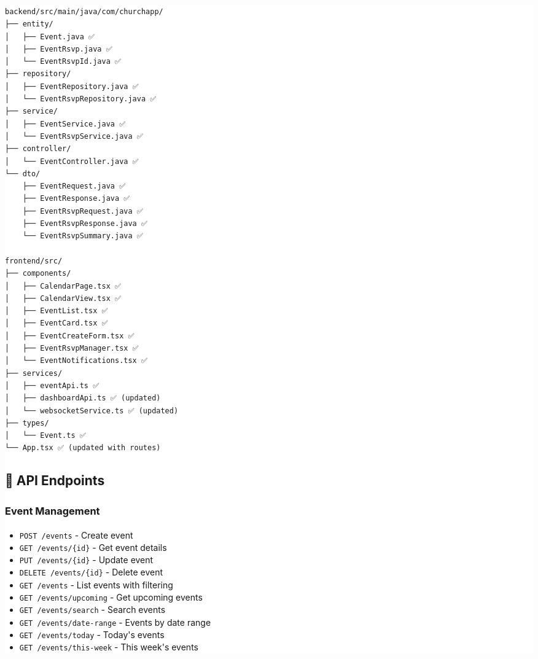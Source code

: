 ```
backend/src/main/java/com/churchapp/
├── entity/
│   ├── Event.java ✅
│   ├── EventRsvp.java ✅
│   └── EventRsvpId.java ✅
├── repository/
│   ├── EventRepository.java ✅
│   └── EventRsvpRepository.java ✅
├── service/
│   ├── EventService.java ✅
│   └── EventRsvpService.java ✅
├── controller/
│   └── EventController.java ✅
└── dto/
    ├── EventRequest.java ✅
    ├── EventResponse.java ✅
    ├── EventRsvpRequest.java ✅
    ├── EventRsvpResponse.java ✅
    └── EventRsvpSummary.java ✅

frontend/src/
├── components/
│   ├── CalendarPage.tsx ✅
│   ├── CalendarView.tsx ✅
│   ├── EventList.tsx ✅
│   ├── EventCard.tsx ✅
│   ├── EventCreateForm.tsx ✅
│   ├── EventRsvpManager.tsx ✅
│   └── EventNotifications.tsx ✅
├── services/
│   ├── eventApi.ts ✅
│   ├── dashboardApi.ts ✅ (updated)
│   └── websocketService.ts ✅ (updated)
├── types/
│   └── Event.ts ✅
└── App.tsx ✅ (updated with routes)
```

## 🎯 API Endpoints

### **Event Management**
- `POST /events` - Create event
- `GET /events/{id}` - Get event details
- `PUT /events/{id}` - Update event
- `DELETE /events/{id}` - Delete event
- `GET /events` - List events with filtering
- `GET /events/upcoming` - Get upcoming events
- `GET /events/search` - Search events
- `GET /events/date-range` - Events by date range
- `GET /events/today` - Today's events
- `GET /events/this-week` - This week's events
